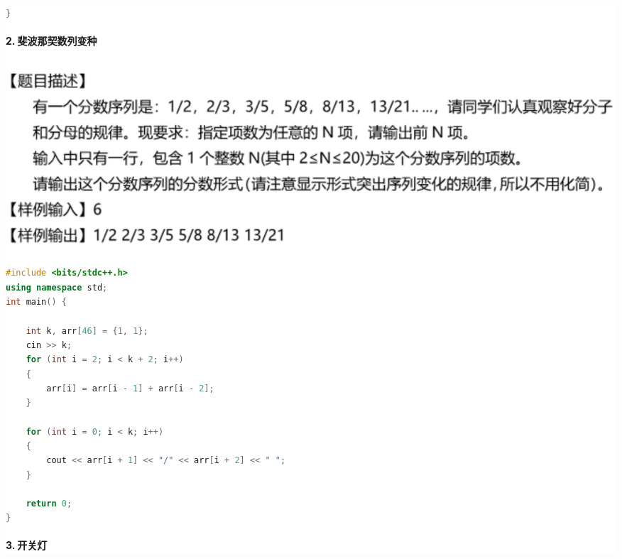 ```C++
}

```



#### 2. 斐波那契数列变种

![image-20250109170030703](./image/1.4%20%E6%99%AE%E6%9E%97%E6%96%AF%E9%A1%BF%E7%8F%AD%E7%AC%94%E8%AE%B0/image-20250109170030703.png)

```C++
#include <bits/stdc++.h>
using namespace std;
int main() {

	int k, arr[46] = {1, 1};
	cin >> k;
	for (int i = 2; i < k + 2; i++)
	{
		arr[i] = arr[i - 1] + arr[i - 2];
	}
	
	for (int i = 0; i < k; i++)
	{
		cout << arr[i + 1] << "/" << arr[i + 2] << " ";
	}
	
	return 0;
}

```



#### 3. 开关灯
